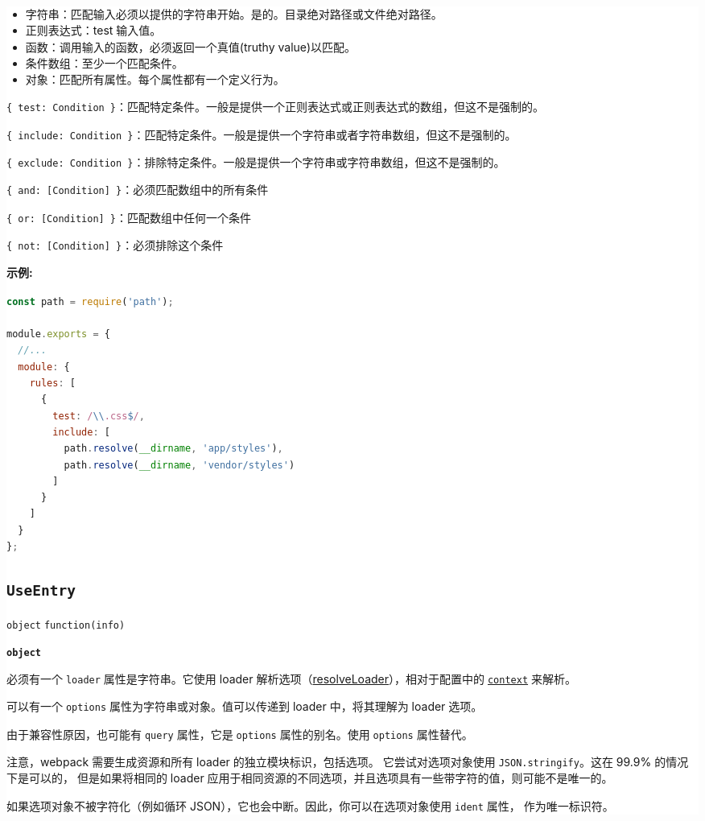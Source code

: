 - 字符串：匹配输入必须以提供的字符串开始。是的。目录绝对路径或文件绝对路径。
- 正则表达式：test 输入值。
- 函数：调用输入的函数，必须返回一个真值(truthy value)以匹配。
- 条件数组：至少一个匹配条件。
- 对象：匹配所有属性。每个属性都有一个定义行为。

`{ test: Condition }`：匹配特定条件。一般是提供一个正则表达式或正则表达式的数组，但这不是强制的。

`{ include: Condition }`：匹配特定条件。一般是提供一个字符串或者字符串数组，但这不是强制的。

`{ exclude: Condition }`：排除特定条件。一般是提供一个字符串或字符串数组，但这不是强制的。

`{ and: [Condition] }`：必须匹配数组中的所有条件

`{ or: [Condition] }`：匹配数组中任何一个条件

`{ not: [Condition] }`：必须排除这个条件

__示例:__

```javascript
const path = require('path');

module.exports = {
  //...
  module: {
    rules: [
      {
        test: /\\.css$/,
        include: [
          path.resolve(__dirname, 'app/styles'),
          path.resolve(__dirname, 'vendor/styles')
        ]
      }
    ]
  }
};
```


## `UseEntry`

`object` `function(info)`

__`object`__

必须有一个 `loader` 属性是字符串。它使用 loader 解析选项（[resolveLoader](/configuration/resolve#resolveloader)），相对于配置中的 [`context`](/configuration/entry-context#context) 来解析。

可以有一个 `options` 属性为字符串或对象。值可以传递到 loader 中，将其理解为 loader 选项。

由于兼容性原因，也可能有 `query` 属性，它是 `options` 属性的别名。使用 `options` 属性替代。

注意，webpack 需要生成资源和所有 loader 的独立模块标识，包括选项。
它尝试对选项对象使用 `JSON.stringify`。这在 99.9% 的情况下是可以的，
但是如果将相同的 loader 应用于相同资源的不同选项，并且选项具有一些带字符的值，则可能不是唯一的。

如果选项对象不被字符化（例如循环 JSON），它也会中断。因此，你可以在选项对象使用 `ident` 属性，
作为唯一标识符。

